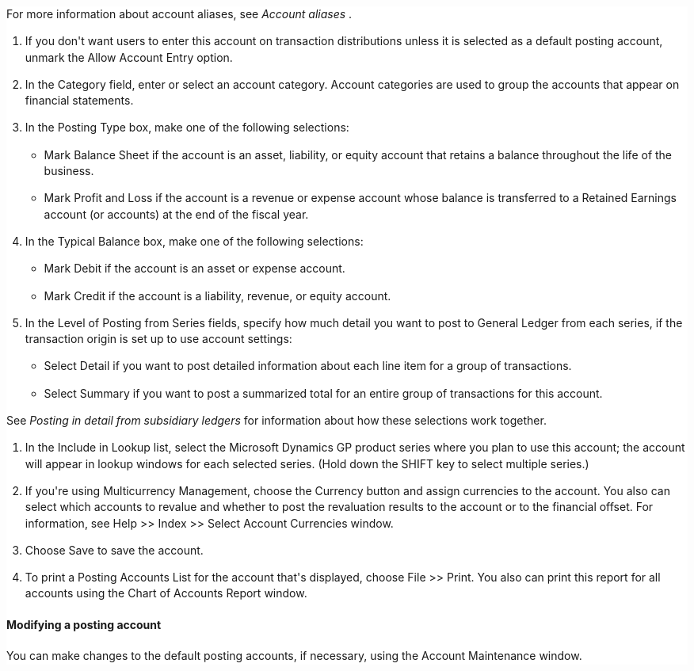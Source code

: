 For more information about account aliases, see *Account aliases* .

1. If you don't want users to enter this account on transaction distributions
    unless it is selected as a default posting account, unmark the Allow Account
    Entry option.

2. In the Category field, enter or select an account category. Account
    categories are used to group the accounts that appear on financial
    statements.

3. In the Posting Type box, make one of the following selections:

    - Mark Balance Sheet if the account is an asset, liability, or equity
        account that retains a balance throughout the life of the business.

    - Mark Profit and Loss if the account is a revenue or expense account
        whose balance is transferred to a Retained Earnings account (or
        accounts) at the end of the fiscal year.

4. In the Typical Balance box, make one of the following selections:

    - Mark Debit if the account is an asset or expense account.

    - Mark Credit if the account is a liability, revenue, or equity account.

5. In the Level of Posting from Series fields, specify how much detail you want
    to post to General Ledger from each series, if the transaction origin is set
    up to use account settings:

    - Select Detail if you want to post detailed information about each line
        item for a group of transactions.

    - Select Summary if you want to post a summarized total for an entire
        group of transactions for this account.

See *Posting in detail from subsidiary ledgers* for information about how
these selections work together.

1. In the Include in Lookup list, select the Microsoft Dynamics GP product
    series where you plan to use this account; the account will appear in lookup
    windows for each selected series. (Hold down the SHIFT key to select
    multiple series.)

2. If you're using Multicurrency Management, choose the Currency button and
    assign currencies to the account. You also can select which accounts to
    revalue and whether to post the revaluation results to the account or to the
    financial offset. For information, see Help \>\> Index \>\> Select Account
    Currencies window.

3. Choose Save to save the account.

4. To print a Posting Accounts List for the account that's displayed, choose
    File \>\> Print. You also can print this report for all accounts using the
    Chart of Accounts Report window.

#### Modifying a posting account

You can make changes to the default posting accounts, if necessary, using
the Account Maintenance window.

